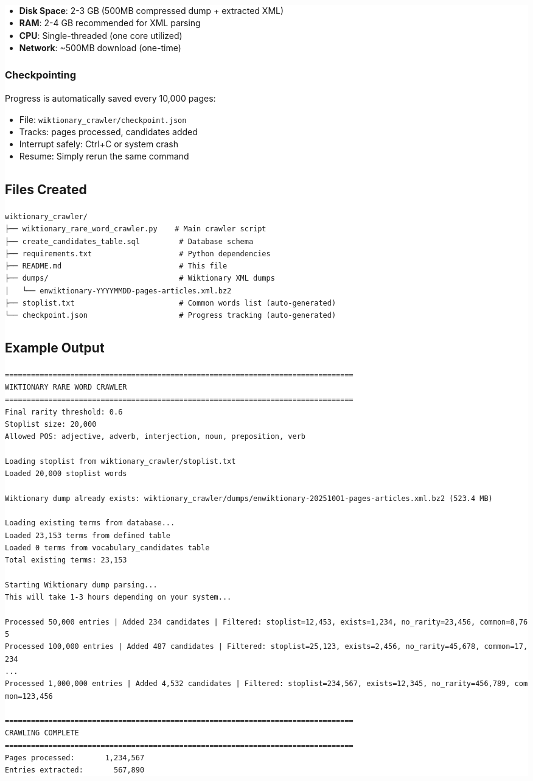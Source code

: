 - **Disk Space**: 2-3 GB (500MB compressed dump + extracted XML)
- **RAM**: 2-4 GB recommended for XML parsing
- **CPU**: Single-threaded (one core utilized)
- **Network**: ~500MB download (one-time)

### Checkpointing

Progress is automatically saved every 10,000 pages:
- File: `wiktionary_crawler/checkpoint.json`
- Tracks: pages processed, candidates added
- Interrupt safely: Ctrl+C or system crash
- Resume: Simply rerun the same command

## Files Created

```
wiktionary_crawler/
├── wiktionary_rare_word_crawler.py    # Main crawler script
├── create_candidates_table.sql         # Database schema
├── requirements.txt                    # Python dependencies
├── README.md                           # This file
├── dumps/                              # Wiktionary XML dumps
│   └── enwiktionary-YYYYMMDD-pages-articles.xml.bz2
├── stoplist.txt                        # Common words list (auto-generated)
└── checkpoint.json                     # Progress tracking (auto-generated)
```

## Example Output

```
================================================================================
WIKTIONARY RARE WORD CRAWLER
================================================================================
Final rarity threshold: 0.6
Stoplist size: 20,000
Allowed POS: adjective, adverb, interjection, noun, preposition, verb

Loading stoplist from wiktionary_crawler/stoplist.txt
Loaded 20,000 stoplist words

Wiktionary dump already exists: wiktionary_crawler/dumps/enwiktionary-20251001-pages-articles.xml.bz2 (523.4 MB)

Loading existing terms from database...
Loaded 23,153 terms from defined table
Loaded 0 terms from vocabulary_candidates table
Total existing terms: 23,153

Starting Wiktionary dump parsing...
This will take 1-3 hours depending on your system...

Processed 50,000 entries | Added 234 candidates | Filtered: stoplist=12,453, exists=1,234, no_rarity=23,456, common=8,765
Processed 100,000 entries | Added 487 candidates | Filtered: stoplist=25,123, exists=2,456, no_rarity=45,678, common=17,234
...
Processed 1,000,000 entries | Added 4,532 candidates | Filtered: stoplist=234,567, exists=12,345, no_rarity=456,789, common=123,456

================================================================================
CRAWLING COMPLETE
================================================================================
Pages processed:       1,234,567
Entries extracted:       567,890
```